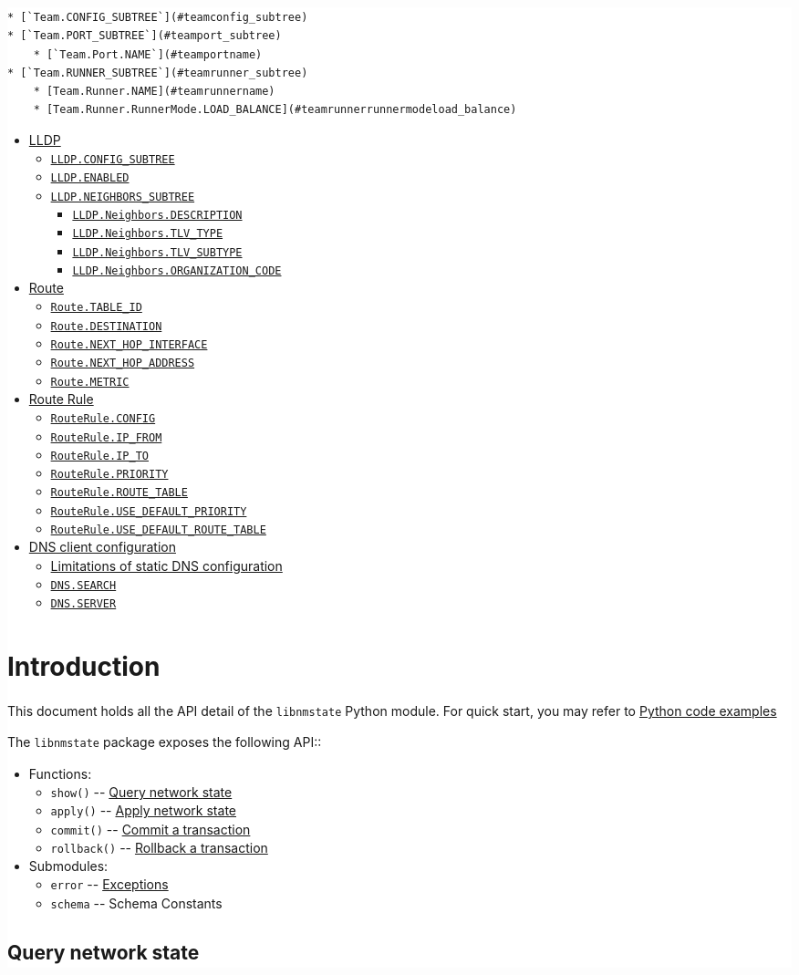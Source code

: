     * [`Team.CONFIG_SUBTREE`](#teamconfig_subtree)
    * [`Team.PORT_SUBTREE`](#teamport_subtree)
        * [`Team.Port.NAME`](#teamportname)
    * [`Team.RUNNER_SUBTREE`](#teamrunner_subtree)
        * [Team.Runner.NAME](#teamrunnername)
        * [Team.Runner.RunnerMode.LOAD_BALANCE](#teamrunnerrunnermodeload_balance)
* [LLDP](#lldp)
    * [`LLDP.CONFIG_SUBTREE`](#lldpconfig_subtree)
    * [`LLDP.ENABLED`](#lldpenabled)
    * [`LLDP.NEIGHBORS_SUBTREE`](#lldpneighbors_subtree)
        * [`LLDP.Neighbors.DESCRIPTION`](#lldpneighborsdescription)
        * [`LLDP.Neighbors.TLV_TYPE`](#lldpneighborstlv_type)
        * [`LLDP.Neighbors.TLV_SUBTYPE`](#lldpneighborstlv_subtype)
        * [`LLDP.Neighbors.ORGANIZATION_CODE`](#lldpneighborsorganization_code)
* [Route](#route)
    * [`Route.TABLE_ID`](#routetable_id)
    * [`Route.DESTINATION`](#routedestination)
    * [`Route.NEXT_HOP_INTERFACE`](#routenext_hop_interface)
    * [`Route.NEXT_HOP_ADDRESS`](#routenext_hop_address)
    * [`Route.METRIC`](#routemetric)
* [Route Rule](#route-rule)
    * [`RouteRule.CONFIG`](#routeruleconfig)
    * [`RouteRule.IP_FROM`](#routeruleip_from)
    * [`RouteRule.IP_TO`](#routeruleip_to)
    * [`RouteRule.PRIORITY`](#routerulepriority)
    * [`RouteRule.ROUTE_TABLE`](#routeruleroute_table)
    * [`RouteRule.USE_DEFAULT_PRIORITY`](#routeruleuse_default_priority)
    * [`RouteRule.USE_DEFAULT_ROUTE_TABLE`](#routeruleuse_default_route_table)
* [DNS client configuration](#dns-client-configuration)
    * [Limitations of static DNS configuration](#limitations-of-static-dns-configuration)
    * [`DNS.SEARCH`](#dnssearch)
    * [`DNS.SERVER`](#dnsserver)



# Introduction

This document holds all the API detail of the `libnmstate` Python module.
For quick start, you may refer to [Python code examples][py_example]

The `libnmstate` package exposes the following API::
 * Functions:
    * `show()`  -- [Query network state][show]
    * `apply()` -- [Apply network state][apply]
    * `commit()` -- [Commit a transaction][manual]
    * `rollback()` -- [Rollback a transaction][manual]
 * Submodules:
     * `error` -- [Exceptions][error]
     * `schema` -- Schema Constants

## Query network state


[py_example]: ./py_example.md
[rfc-dhcpv4-classless-route]: https://tools.ietf.org/html/rfc3442
[show]: ./api.md#query-network-state
[apply]: ./api.md#apply-network-state
[manual]: ./api.md#manual-transaction-control
[error]: ./api.md#error-handling
[bond-kernel-doc]: https://www.kernel.org/doc/Documentation/networking/bonding.txt
[hairpin]: https://lwn.net/Articles/347344/